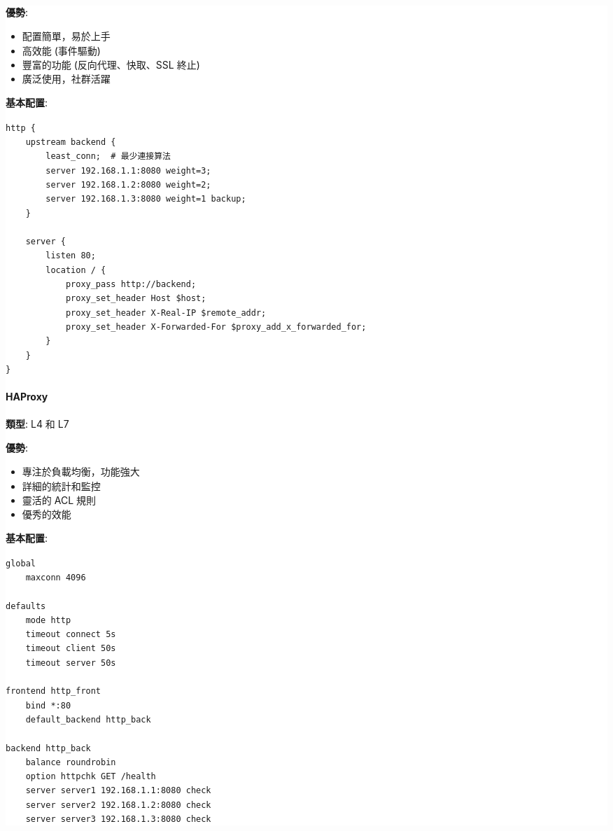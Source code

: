 **優勢**:
- 配置簡單，易於上手
- 高效能 (事件驅動)
- 豐富的功能 (反向代理、快取、SSL 終止)
- 廣泛使用，社群活躍

**基本配置**:
```nginx
http {
    upstream backend {
        least_conn;  # 最少連接算法
        server 192.168.1.1:8080 weight=3;
        server 192.168.1.2:8080 weight=2;
        server 192.168.1.3:8080 weight=1 backup;
    }
    
    server {
        listen 80;
        location / {
            proxy_pass http://backend;
            proxy_set_header Host $host;
            proxy_set_header X-Real-IP $remote_addr;
            proxy_set_header X-Forwarded-For $proxy_add_x_forwarded_for;
        }
    }
}
```

#### HAProxy

**類型**: L4 和 L7

**優勢**:
- 專注於負載均衡，功能強大
- 詳細的統計和監控
- 靈活的 ACL 規則
- 優秀的效能

**基本配置**:
```
global
    maxconn 4096

defaults
    mode http
    timeout connect 5s
    timeout client 50s
    timeout server 50s

frontend http_front
    bind *:80
    default_backend http_back

backend http_back
    balance roundrobin
    option httpchk GET /health
    server server1 192.168.1.1:8080 check
    server server2 192.168.1.2:8080 check
    server server3 192.168.1.3:8080 check
```

